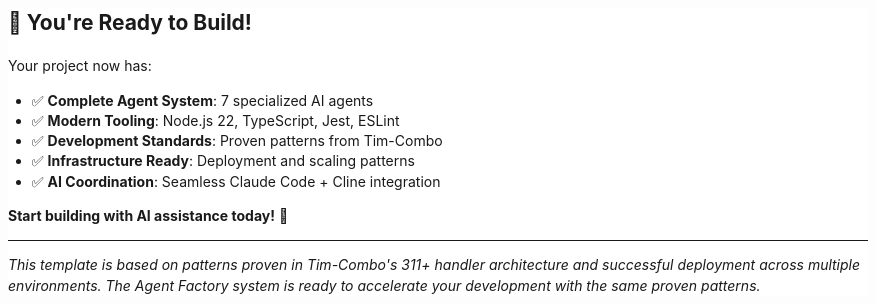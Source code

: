 ## 🎉 You're Ready to Build!

Your project now has:
- ✅ **Complete Agent System**: 7 specialized AI agents
- ✅ **Modern Tooling**: Node.js 22, TypeScript, Jest, ESLint
- ✅ **Development Standards**: Proven patterns from Tim-Combo
- ✅ **Infrastructure Ready**: Deployment and scaling patterns
- ✅ **AI Coordination**: Seamless Claude Code + Cline integration

**Start building with AI assistance today!** 🚀

---

*This template is based on patterns proven in Tim-Combo's 311+ handler architecture and successful deployment across multiple environments. The Agent Factory system is ready to accelerate your development with the same proven patterns.*